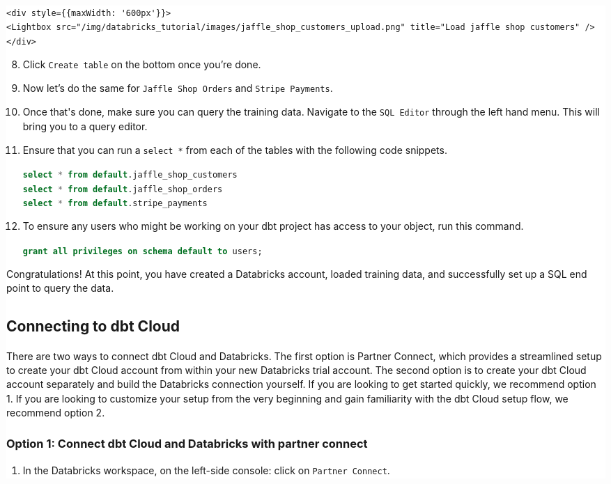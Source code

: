     <div style={{maxWidth: '600px'}}>
    <Lightbox src="/img/databricks_tutorial/images/jaffle_shop_customers_upload.png" title="Load jaffle shop customers" />
    </div>

8. Click `Create table` on the bottom once you’re done. 

9. Now let’s do the same for `Jaffle Shop Orders` and `Stripe Payments`. 

    <div style={{maxWidth: '400px'}}>
    <Lightbox src="/img/databricks_tutorial/images/jaffle_shop_orders_upload.png" title="Load jaffle shop orders" />
    </div>

    <div style={{maxWidth: '400px'}}>
    <Lightbox src="/img/databricks_tutorial/images/stripe_payments_upload.png" title="Load stripe payments" />
    </div>
    
10. Once that's done, make sure you can query the training data.  Navigate to the `SQL Editor` through the left hand menu.  This will bring you to a query editor.
11. Ensure that you can run a `select *` from each of the tables with the following code snippets. 

    ```sql
    select * from default.jaffle_shop_customers
    select * from default.jaffle_shop_orders
    select * from default.stripe_payments
    ```

    <div style={{maxWidth: '400px'}}>
    <Lightbox src="/img/databricks_tutorial/images/query_check.png" title="Query Check" />
    </div>

12. To ensure any users who might be working on your dbt project has access to your object, run this command.

    ```sql 
    grant all privileges on schema default to users;
    ```    
    
Congratulations! At this point, you have created a Databricks account, loaded training data, and successfully set up a SQL end point to query the data.  

## Connecting to dbt Cloud

 There are two ways to connect dbt Cloud and Databricks. The first option is Partner Connect, which provides a streamlined setup to create your dbt Cloud account from within your new Databricks trial account. The second option is to create your dbt Cloud account separately and build the Databricks connection yourself. If you are looking to get started quickly, we recommend option 1. If you are looking to customize your setup from the very beginning and gain familiarity with the dbt Cloud setup flow, we recommend option 2.

### Option 1: Connect dbt Cloud and Databricks with partner connect

1. In the Databricks workspace, on the left-side console: click on `Partner Connect`. 
